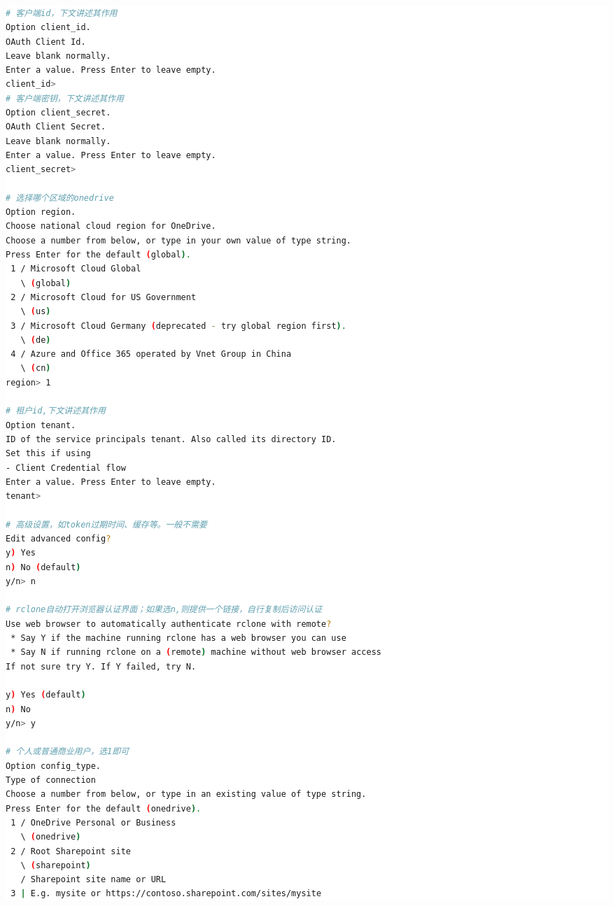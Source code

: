 ```bash
# 客户端id，下文讲述其作用
Option client_id.
OAuth Client Id.
Leave blank normally.
Enter a value. Press Enter to leave empty.
client_id> 
# 客户端密钥，下文讲述其作用
Option client_secret.
OAuth Client Secret.
Leave blank normally.
Enter a value. Press Enter to leave empty.
client_secret> 

# 选择哪个区域的onedrive
Option region.
Choose national cloud region for OneDrive.
Choose a number from below, or type in your own value of type string.
Press Enter for the default (global).
 1 / Microsoft Cloud Global
   \ (global)
 2 / Microsoft Cloud for US Government
   \ (us)
 3 / Microsoft Cloud Germany (deprecated - try global region first).
   \ (de)
 4 / Azure and Office 365 operated by Vnet Group in China
   \ (cn)
region> 1

# 租户id,下文讲述其作用
Option tenant.
ID of the service principals tenant. Also called its directory ID.
Set this if using
- Client Credential flow
Enter a value. Press Enter to leave empty.
tenant>

# 高级设置，如token过期时间、缓存等。一般不需要
Edit advanced config?
y) Yes
n) No (default)
y/n> n

# rclone自动打开浏览器认证界面；如果选n,则提供一个链接，自行复制后访问认证
Use web browser to automatically authenticate rclone with remote?
 * Say Y if the machine running rclone has a web browser you can use
 * Say N if running rclone on a (remote) machine without web browser access
If not sure try Y. If Y failed, try N.

y) Yes (default)
n) No
y/n> y

# 个人或普通商业用户，选1即可
Option config_type.
Type of connection
Choose a number from below, or type in an existing value of type string.
Press Enter for the default (onedrive).
 1 / OneDrive Personal or Business
   \ (onedrive)
 2 / Root Sharepoint site
   \ (sharepoint)
   / Sharepoint site name or URL
 3 | E.g. mysite or https://contoso.sharepoint.com/sites/mysite
```